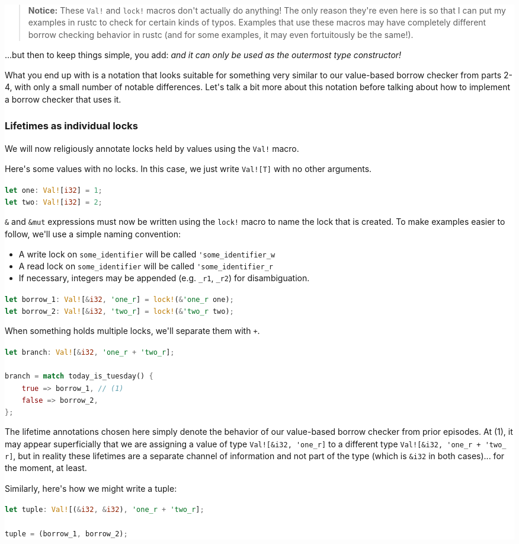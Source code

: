 > **Notice:** These `Val!` and `lock!` macros don't actually do anything!  The only reason they're even here is so that I can put my examples in rustc to check for certain kinds of typos.  Examples that use these macros may have completely different borrow checking behavior in rustc (and for some examples, it may even fortuitously be the same!).

...but then to keep things simple, you add: *and it can only be used as the outermost type constructor!*

What you end up with is a notation that looks suitable for something very similar to our value-based borrow checker from parts 2-4, with only a small number of notable differences.  Let's talk a bit more about this notation before talking about how to implement a borrow checker that uses it.

### Lifetimes as individual locks

We will now religiously annotate locks held by values using the `Val!` macro.

Here's some values with no locks. In this case, we just write `Val![T]` with no other arguments.

```rust
let one: Val![i32] = 1;
let two: Val![i32] = 2;
```

`&` and `&mut` expressions must now be written using the `lock!` macro to name the lock that is created. To make examples easier to follow, we'll use a simple naming convention:

* A write lock on `some_identifier` will be called `'some_identifier_w`
* A read lock on `some_identifier` will be called `'some_identifier_r`
* If necessary, integers may be appended (e.g. `_r1`, `_r2`) for disambiguation.

```rust
let borrow_1: Val![&i32, 'one_r] = lock!(&'one_r one);
let borrow_2: Val![&i32, 'two_r] = lock!(&'two_r two);
```

When something holds multiple locks, we'll separate them with `+`.

```rust
let branch: Val![&i32, 'one_r + 'two_r];

branch = match today_is_tuesday() {
    true => borrow_1, // (1)
    false => borrow_2,
};
```

The lifetime annotations chosen here simply denote the behavior of our value-based borrow checker from prior episodes.  At (1), it may appear superficially that we are assigning a value of type `Val![&i32, 'one_r]` to a different type `Val![&i32, 'one_r + 'two_r]`, but in reality these lifetimes are a separate channel of information and not part of the type (which is `&i32` in both cases)...  for the moment, at least.

Similarly, here's how we might write a tuple:

```rust
let tuple: Val![(&i32, &i32), 'one_r + 'two_r];

tuple = (borrow_1, borrow_2);
```


[^lifetime-trait-solving]: I was messing around in the playground trying to figure out if it was possible to write two trait overlapping impls that become disjoint if the lifetimes were written differently.  As far as I can tell this is not currently possible.
[^lifetime-inference]: By which I mean, all information is known *up to* lifetimes.  That said, borrow-checking may involve a step called "lifetime inference," where we propagate the information stored in the region variables by solving the region constraints in a manner that *could* resemble type inference.
[^name-termination]: These loops would somehow need to be handled in such a way that all borrow expressions are still guaranteed to generate a finite number of distinct locks.  Otherwise... the proof of termination for my lifetime inference algorithm will no longer hold.
[^suffix-lifetime-set]: I purposefully used a different naming scheme (rather than introducing another suffix like `'borrow_a`) to help make things less confusing.  The distinction is that `'borrow_r` and `'borrow_w` are locks _of_ `borrow`, while `'from_borrow` is a lock _held by_ `borrow`---very different things!
[^retroactive-update]: One might suggest that these examples could now retroactively change the set of locks held by a value, so that these new locks are considered to be held from the value's creation.  But it is not so simple; in the case of adding a new write lock `lock{&'int_w mut int}` to an existing value, that would prevent the lock's very creation in our current design, which tests `int` for writing before creating the lock.
[^not-an-option]: And no, finding the office of whoever wrote this function to deliver a knuckle sandwich is not an option.
[^coercion-assumption]: I am assuming that any coercions inserted by the type checker have no influence on the success of type checking.  Strictly speaking, this very well could be incorrect in true Rust, where coercions can change the variance of a type parameter... but I feel pretty confident that it is true in our simplified model.
[^dont-bother]: If you haven't seen it, don't go bother looking for it. Part 1 wasn't exciting. Stay here! This is where you wanna be!!
[^incidental-plus]: Mind, in the future it may still appear incidentally in trait bound lists (due to the sugar for writing multiple bounds on a type); but it is not considered to represent a single, composite lifetime.
[^how-we-survive]: How do we survive without them, then?  That's a question for next time!
[^translate]: Isn't Google Translate grand?